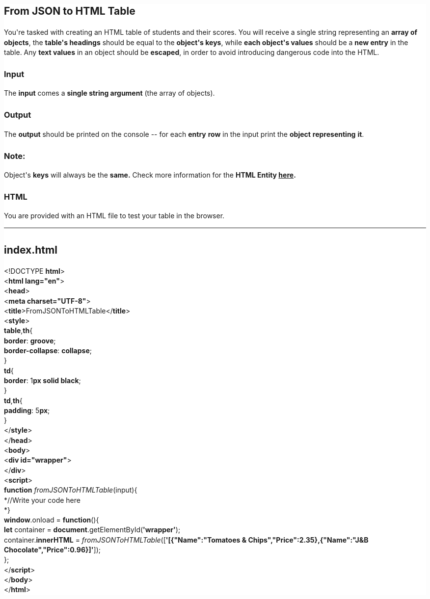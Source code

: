 From JSON to HTML Table
-----------------------

You're tasked with creating an HTML table of students and their scores.
You will receive a single string representing an **array of objects**,
the **table's headings** should be equal to the **object's keys**, while
**each object's values** should be a **new entry** in the table. Any
**text values** in an object should be **escaped**, in order to avoid
introducing dangerous code into the HTML.

### Input

The **input** comes a **single string argument** (the array of objects).

### Output

The **output** should be printed on the console -- for each **entry**
**row** in the input print the **object** **representing** **it**.

### Note:

Object's **keys** will always be the **same.** Check more information
for the **HTML Entity
[here](https://developer.mozilla.org/en-US/docs/Glossary/Entity).**

### HTML

You are provided with an HTML file to test your table in the browser.

  ---------------------------------------------------------------------------------------------------------------------------------------------------------------
  index.html
  ---------------------------------------------------------------------------------------------------------------------------------------------------------------
  \<!DOCTYPE **html**\>\
  \<**html lang=\"en\"**\>\
  \<**head**\>\
  \<**meta charset=\"UTF-8\"**\>\
  \<**title**\>FromJSONToHTMLTable\</**title**\>\
  \<**style**\>\
  **table**,**th**{\
  **border**: **groove**;\
  **border-collapse**: **collapse**;\
  }\
  **td**{\
  **border**: 1**px solid black**;\
  }\
  **td**,**th**{\
  **padding**: 5**px**;\
  }\
  \</**style**\>\
  \</**head**\>\
  \<**body**\>\
  \<**div id=\"wrapper\"**\>\
  \</**div**\>\
  \<**script**\>\
  **function** *fromJSONToHTMLTable*(input){\
  *//Write your code here\
  *}\
  **window**.onload = **function**(){\
  **let** container = **document**.getElementById(**\'wrapper\'**);\
  container.**innerHTML** = *fromJSONToHTMLTable*(\[**\'\[{\"Name\":\"Tomatoes & Chips\",\"Price\":2.35},{\"Name\":\"J&B Chocolate\",\"Price\":0.96}\]\'**\]);\
  };\
  \</**script**\>\
  \</**body**\>\
  \</**html**\>